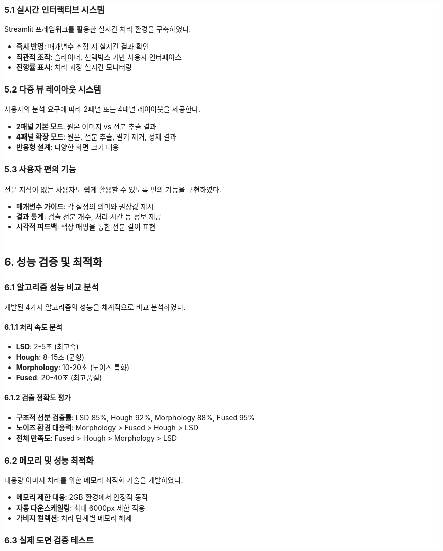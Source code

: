 ### 5.1 실시간 인터랙티브 시스템

Streamlit 프레임워크를 활용한 실시간 처리 환경을 구축하였다.

- **즉시 반영**: 매개변수 조정 시 실시간 결과 확인
- **직관적 조작**: 슬라이더, 선택박스 기반 사용자 인터페이스
- **진행률 표시**: 처리 과정 실시간 모니터링

### 5.2 다중 뷰 레이아웃 시스템

사용자의 분석 요구에 따라 2패널 또는 4패널 레이아웃을 제공한다.

- **2패널 기본 모드**: 원본 이미지 vs 선분 추출 결과
- **4패널 확장 모드**: 원본, 선분 추출, 필기 제거, 정제 결과
- **반응형 설계**: 다양한 화면 크기 대응

### 5.3 사용자 편의 기능

전문 지식이 없는 사용자도 쉽게 활용할 수 있도록 편의 기능을 구현하였다.

- **매개변수 가이드**: 각 설정의 의미와 권장값 제시
- **결과 통계**: 검출 선분 개수, 처리 시간 등 정보 제공
- **시각적 피드백**: 색상 매핑을 통한 선분 길이 표현

---

## 6. 성능 검증 및 최적화

### 6.1 알고리즘 성능 비교 분석

개발된 4가지 알고리즘의 성능을 체계적으로 비교 분석하였다.

#### 6.1.1 처리 속도 분석
- **LSD**: 2-5초 (최고속)
- **Hough**: 8-15초 (균형)
- **Morphology**: 10-20초 (노이즈 특화)
- **Fused**: 20-40초 (최고품질)

#### 6.1.2 검출 정확도 평가
- **구조적 선분 검출률**: LSD 85%, Hough 92%, Morphology 88%, Fused 95%
- **노이즈 환경 대응력**: Morphology > Fused > Hough > LSD
- **전체 만족도**: Fused > Hough > Morphology > LSD

### 6.2 메모리 및 성능 최적화

대용량 이미지 처리를 위한 메모리 최적화 기술을 개발하였다.

- **메모리 제한 대응**: 2GB 환경에서 안정적 동작
- **자동 다운스케일링**: 최대 6000px 제한 적용
- **가비지 컬렉션**: 처리 단계별 메모리 해제

### 6.3 실제 도면 검증 테스트
